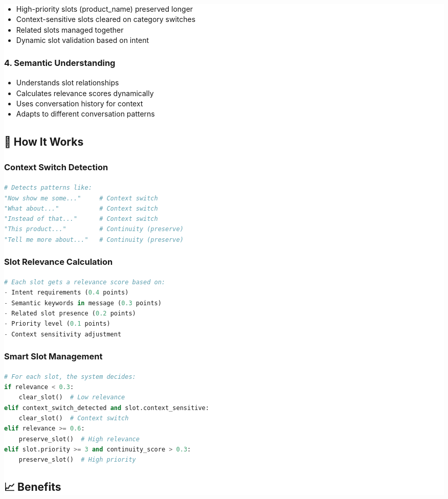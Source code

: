 - High-priority slots (product_name) preserved longer
- Context-sensitive slots cleared on category switches
- Related slots managed together
- Dynamic slot validation based on intent

### 4. **Semantic Understanding**

- Understands slot relationships
- Calculates relevance scores dynamically
- Uses conversation history for context
- Adapts to different conversation patterns

## 🔧 How It Works

### Context Switch Detection

```python
# Detects patterns like:
"Now show me some..."     # Context switch
"What about..."           # Context switch
"Instead of that..."      # Context switch
"This product..."         # Continuity (preserve)
"Tell me more about..."   # Continuity (preserve)
```

### Slot Relevance Calculation

```python
# Each slot gets a relevance score based on:
- Intent requirements (0.4 points)
- Semantic keywords in message (0.3 points)
- Related slot presence (0.2 points)
- Priority level (0.1 points)
- Context sensitivity adjustment
```

### Smart Slot Management

```python
# For each slot, the system decides:
if relevance < 0.3:
    clear_slot()  # Low relevance
elif context_switch_detected and slot.context_sensitive:
    clear_slot()  # Context switch
elif relevance >= 0.6:
    preserve_slot()  # High relevance
elif slot.priority >= 3 and continuity_score > 0.3:
    preserve_slot()  # High priority
```

## 📈 Benefits
